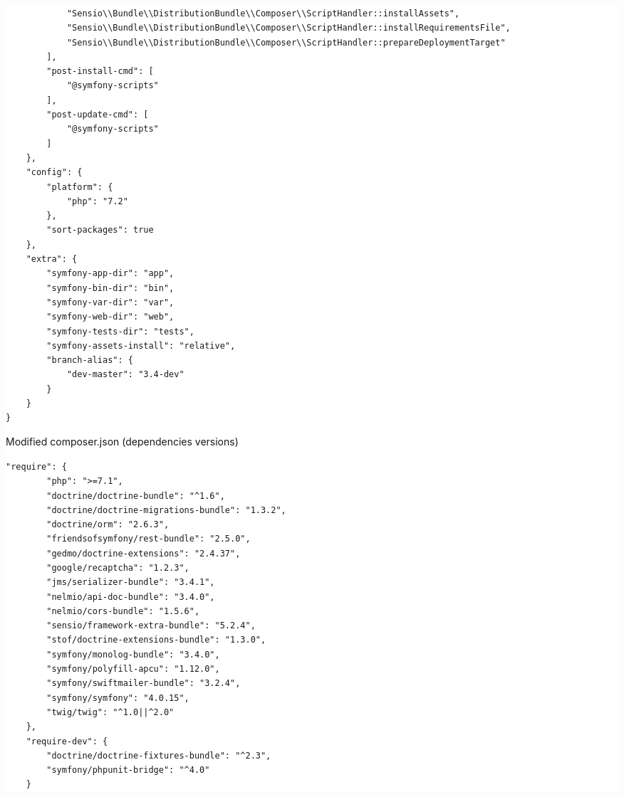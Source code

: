 ```
            "Sensio\\Bundle\\DistributionBundle\\Composer\\ScriptHandler::installAssets",
            "Sensio\\Bundle\\DistributionBundle\\Composer\\ScriptHandler::installRequirementsFile",
            "Sensio\\Bundle\\DistributionBundle\\Composer\\ScriptHandler::prepareDeploymentTarget"
        ],
        "post-install-cmd": [
            "@symfony-scripts"
        ],
        "post-update-cmd": [
            "@symfony-scripts"
        ]
    },
    "config": {
        "platform": {
            "php": "7.2"
        },
        "sort-packages": true
    },
    "extra": {
        "symfony-app-dir": "app",
        "symfony-bin-dir": "bin",
        "symfony-var-dir": "var",
        "symfony-web-dir": "web",
        "symfony-tests-dir": "tests",
        "symfony-assets-install": "relative",
        "branch-alias": {
            "dev-master": "3.4-dev"
        }
    }
}

```

Modified composer.json (dependencies versions)

```
"require": {
        "php": ">=7.1",
        "doctrine/doctrine-bundle": "^1.6",
        "doctrine/doctrine-migrations-bundle": "1.3.2",
        "doctrine/orm": "2.6.3",
        "friendsofsymfony/rest-bundle": "2.5.0",
        "gedmo/doctrine-extensions": "2.4.37",
        "google/recaptcha": "1.2.3",
        "jms/serializer-bundle": "3.4.1",
        "nelmio/api-doc-bundle": "3.4.0",
        "nelmio/cors-bundle": "1.5.6",
        "sensio/framework-extra-bundle": "5.2.4",
        "stof/doctrine-extensions-bundle": "1.3.0",
        "symfony/monolog-bundle": "3.4.0",
        "symfony/polyfill-apcu": "1.12.0",
        "symfony/swiftmailer-bundle": "3.2.4",
        "symfony/symfony": "4.0.15",
        "twig/twig": "^1.0||^2.0"
    },
    "require-dev": {
        "doctrine/doctrine-fixtures-bundle": "^2.3",
        "symfony/phpunit-bridge": "^4.0"
    }

```
